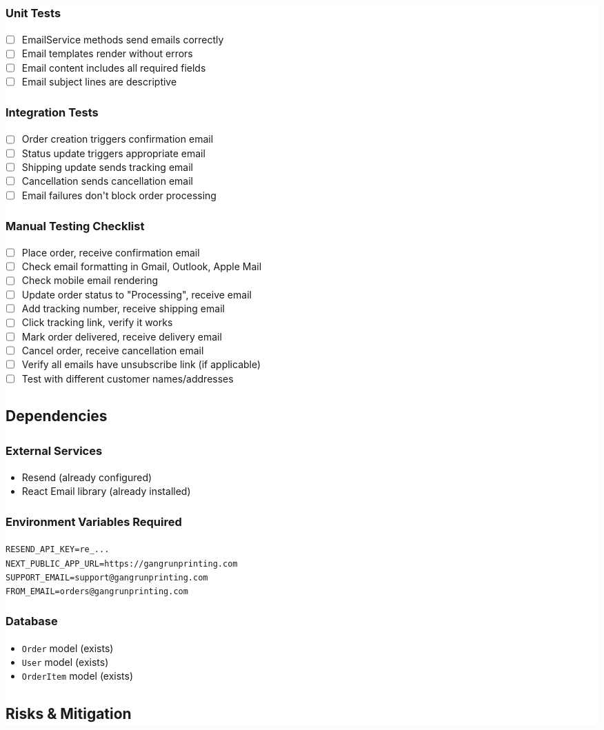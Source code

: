### Unit Tests

- [ ] EmailService methods send emails correctly
- [ ] Email templates render without errors
- [ ] Email content includes all required fields
- [ ] Email subject lines are descriptive

### Integration Tests

- [ ] Order creation triggers confirmation email
- [ ] Status update triggers appropriate email
- [ ] Shipping update sends tracking email
- [ ] Cancellation sends cancellation email
- [ ] Email failures don't block order processing

### Manual Testing Checklist

- [ ] Place order, receive confirmation email
- [ ] Check email formatting in Gmail, Outlook, Apple Mail
- [ ] Check mobile email rendering
- [ ] Update order status to "Processing", receive email
- [ ] Add tracking number, receive shipping email
- [ ] Click tracking link, verify it works
- [ ] Mark order delivered, receive delivery email
- [ ] Cancel order, receive cancellation email
- [ ] Verify all emails have unsubscribe link (if applicable)
- [ ] Test with different customer names/addresses

## Dependencies

### External Services

- Resend (already configured)
- React Email library (already installed)

### Environment Variables Required

```env
RESEND_API_KEY=re_...
NEXT_PUBLIC_APP_URL=https://gangrunprinting.com
SUPPORT_EMAIL=support@gangrunprinting.com
FROM_EMAIL=orders@gangrunprinting.com
```

### Database

- `Order` model (exists)
- `User` model (exists)
- `OrderItem` model (exists)

## Risks & Mitigation
